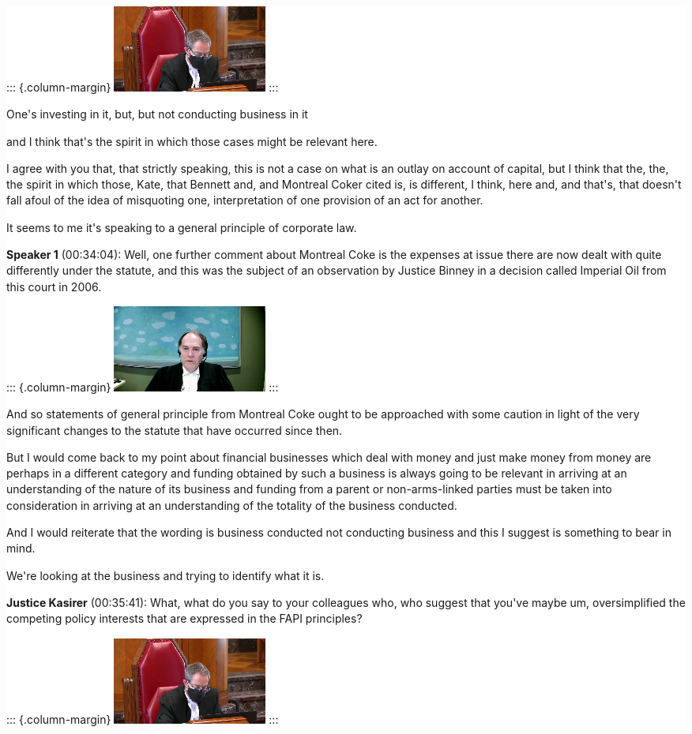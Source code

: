 ::: {.column-margin}
![](2007.png)
:::

One's investing in it, but, but not conducting business in it

and I think that's the spirit in which those cases might be relevant here.

I agree with you that, that strictly speaking, this is not a case on what is an outlay on account of capital, but I think that the, the, the spirit in which those, Kate, that Bennett and, and Montreal Coker cited is, is different, I think, here and, and that's, that doesn't fall afoul of the idea of misquoting one, interpretation of one provision of an act for another.

It seems to me it's speaking to a general principle of corporate law.

**Speaker 1** (00:34:04): Well, one further comment about Montreal Coke is the expenses at issue there are now dealt with quite differently under the statute, and this was the subject of an observation by Justice Binney in a decision called Imperial Oil from this court in 2006.

::: {.column-margin}
![](2092.png)
:::

And so statements of general principle from Montreal Coke ought to be approached with some caution in light of the very significant changes to the statute that have occurred since then.

But I would come back to my point about financial businesses which deal with money and just make money from money are perhaps in a different category and funding obtained by such a business is always going to be relevant in arriving at an understanding of the nature of its business and funding from a parent or non-arms-linked parties must be taken into consideration in arriving at an understanding of the totality of the business conducted.

And I would reiterate that the wording is business conducted not conducting business and this I suggest is something to bear in mind.

We're looking at the business and trying to identify what it is.

**Justice Kasirer** (00:35:41): What, what do you say to your colleagues who, who suggest that you've maybe um, oversimplified the competing policy interests that are expressed in the FAPI principles?

::: {.column-margin}
![](2173.png)
:::
